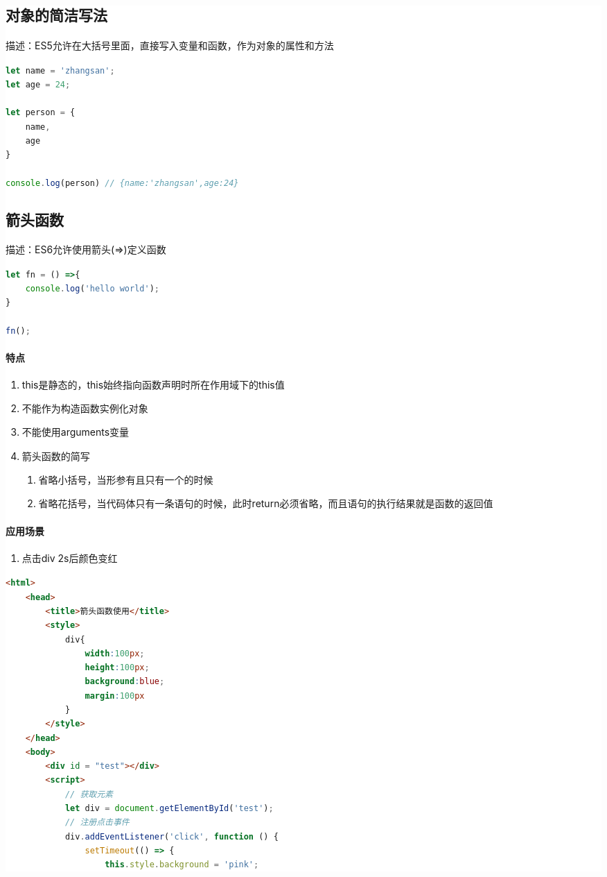 ## 对象的简洁写法

描述：ES5允许在大括号里面，直接写入变量和函数，作为对象的属性和方法

```js
let name = 'zhangsan';
let age = 24;

let person = {
    name,
    age
}

console.log(person) // {name:'zhangsan',age:24}
```


## 箭头函数

描述：ES6允许使用箭头(=>)定义函数

```js
let fn = () =>{
    console.log('hello world');
}

fn();
```

#### 特点

1. this是静态的，this始终指向函数声明时所在作用域下的this值

2. 不能作为构造函数实例化对象

3. 不能使用arguments变量

4. 箭头函数的简写

    1) 省略小括号，当形参有且只有一个的时候

    2) 省略花括号，当代码体只有一条语句的时候，此时return必须省略，而且语句的执行结果就是函数的返回值

#### 应用场景

1. 点击div 2s后颜色变红
```html
<html>
    <head>
        <title>箭头函数使用</title>
        <style>
            div{
                width:100px;
                height:100px;
                background:blue;
                margin:100px
            }
        </style>
    </head>
    <body>
        <div id = "test"></div>
        <script>
            // 获取元素
            let div = document.getElementById('test');
            // 注册点击事件
            div.addEventListener('click', function () {
                setTimeout(() => {
                    this.style.background = 'pink';
```